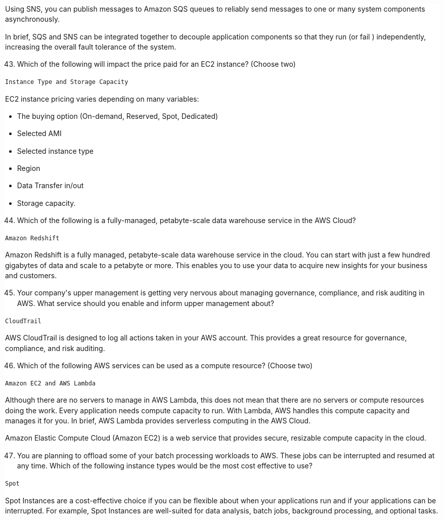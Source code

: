 Using SNS, you can publish messages to Amazon SQS queues to reliably send messages to one or many system components asynchronously.

In brief, SQS and SNS can be integrated together to decouple application components so that they run (or fail ) independently, increasing the overall fault tolerance of the system.

43. Which of the following will impact the price paid for an EC2 instance? (Choose two)

`Instance Type and Storage Capacity`

EC2 instance pricing varies depending on many variables:

- The buying option (On-demand, Reserved, Spot, Dedicated)

- Selected AMI

- Selected instance type

- Region

- Data Transfer in/out

- Storage capacity.

44. Which of the following is a fully-managed, petabyte-scale data warehouse service in the AWS Cloud?

`Amazon Redshift`

Amazon Redshift is a fully managed, petabyte-scale data warehouse service in the cloud. You can start with just a few hundred gigabytes of data and scale to a petabyte or more. This enables you to use your data to acquire new insights for your business and customers.

45. Your company's upper management is getting very nervous about managing governance, compliance, and risk auditing in AWS. What service should you enable and inform upper management about?

`CloudTrail`

AWS CloudTrail is designed to log all actions taken in your AWS account. This provides a great resource for governance, compliance, and risk auditing.

46. Which of the following AWS services can be used as a compute resource? (Choose two)

`Amazon EC2 and AWS Lambda`

Although there are no servers to manage in AWS Lambda, this does not mean that there are no servers or compute resources doing the work. Every application needs compute capacity to run. With Lambda, AWS handles this compute capacity and manages it for you. In brief, AWS Lambda provides serverless computing in the AWS Cloud.

Amazon Elastic Compute Cloud (Amazon EC2) is a web service that provides secure, resizable compute capacity in the cloud.

47. You are planning to offload some of your batch processing workloads to AWS. These jobs can be interrupted and resumed at any time. Which of the following instance types would be the most cost effective to use?

`Spot`

Spot Instances are a cost-effective choice if you can be flexible about when your applications run and if your applications can be interrupted. For example, Spot Instances are well-suited for data analysis, batch jobs, background processing, and optional tasks.
